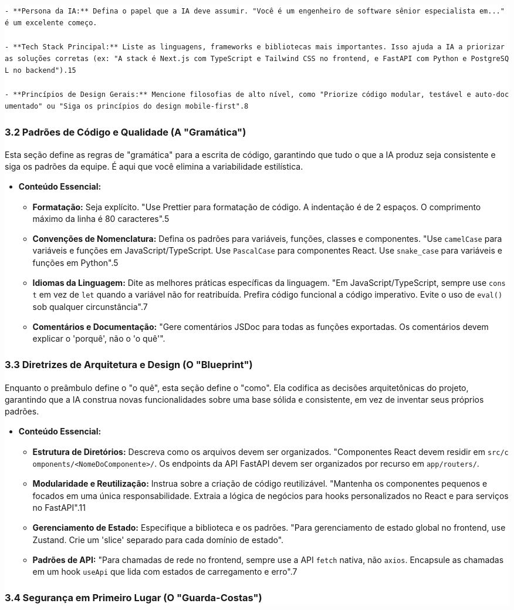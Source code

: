     - **Persona da IA:** Defina o papel que a IA deve assumir. "Você é um engenheiro de software sênior especialista em..." é um excelente começo.
        
    - **Tech Stack Principal:** Liste as linguagens, frameworks e bibliotecas mais importantes. Isso ajuda a IA a priorizar as soluções corretas (ex: "A stack é Next.js com TypeScript e Tailwind CSS no frontend, e FastAPI com Python e PostgreSQL no backend").15
        
    - **Princípios de Design Gerais:** Mencione filosofias de alto nível, como "Priorize código modular, testável e auto-documentado" ou "Siga os princípios do design mobile-first".8
        

### 3.2 Padrões de Código e Qualidade (A "Gramática")

Esta seção define as regras de "gramática" para a escrita de código, garantindo que tudo o que a IA produz seja consistente e siga os padrões da equipe. É aqui que você elimina a variabilidade estilística.

- **Conteúdo Essencial:**
    
    - **Formatação:** Seja explícito. "Use Prettier para formatação de código. A indentação é de 2 espaços. O comprimento máximo da linha é 80 caracteres".5
        
    - **Convenções de Nomenclatura:** Defina os padrões para variáveis, funções, classes e componentes. "Use `camelCase` para variáveis e funções em JavaScript/TypeScript. Use `PascalCase` para componentes React. Use `snake_case` para variáveis e funções em Python".5
        
    - **Idiomas da Linguagem:** Dite as melhores práticas específicas da linguagem. "Em JavaScript/TypeScript, sempre use `const` em vez de `let` quando a variável não for reatribuída. Prefira código funcional a código imperativo. Evite o uso de `eval()` sob qualquer circunstância".7
        
    - **Comentários e Documentação:** "Gere comentários JSDoc para todas as funções exportadas. Os comentários devem explicar o 'porquê', não o 'o quê'".
        

### 3.3 Diretrizes de Arquitetura e Design (O "Blueprint")

Enquanto o preâmbulo define o "o quê", esta seção define o "como". Ela codifica as decisões arquitetônicas do projeto, garantindo que a IA construa novas funcionalidades sobre uma base sólida e consistente, em vez de inventar seus próprios padrões.

- **Conteúdo Essencial:**
    
    - **Estrutura de Diretórios:** Descreva como os arquivos devem ser organizados. "Componentes React devem residir em `src/components/<NomeDoComponente>/`. Os endpoints da API FastAPI devem ser organizados por recurso em `app/routers/`.
        
    - **Modularidade e Reutilização:** Instrua sobre a criação de código reutilizável. "Mantenha os componentes pequenos e focados em uma única responsabilidade. Extraia a lógica de negócios para hooks personalizados no React e para serviços no FastAPI".11
        
    - **Gerenciamento de Estado:** Especifique a biblioteca e os padrões. "Para gerenciamento de estado global no frontend, use Zustand. Crie um 'slice' separado para cada domínio de estado".
        
    - **Padrões de API:** "Para chamadas de rede no frontend, sempre use a API `fetch` nativa, não `axios`. Encapsule as chamadas em um hook `useApi` que lida com estados de carregamento e erro".7
        

### 3.4 Segurança em Primeiro Lugar (O "Guarda-Costas")

